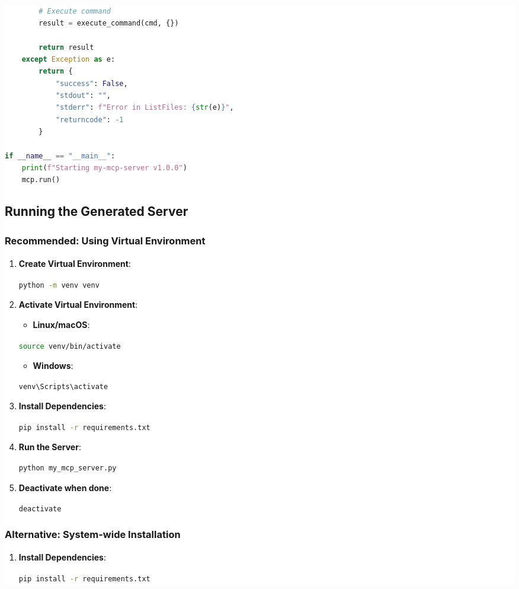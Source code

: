 ```python
        # Execute command
        result = execute_command(cmd, {})
        
        return result
    except Exception as e:
        return {
            "success": False,
            "stdout": "",
            "stderr": f"Error in ListFiles: {str(e)}",
            "returncode": -1
        }

if __name__ == "__main__":
    print(f"Starting my-mcp-server v1.0.0")
    mcp.run()
```

## Running the Generated Server

### Recommended: Using Virtual Environment

1. **Create Virtual Environment**:
   ```bash
   python -m venv venv
   ```

2. **Activate Virtual Environment**:
   - **Linux/macOS**:
   ```bash
   source venv/bin/activate
   ```
   - **Windows**:
   ```cmd
   venv\Scripts\activate
   ```

3. **Install Dependencies**:
   ```bash
   pip install -r requirements.txt
   ```

4. **Run the Server**:
   ```bash
   python my_mcp_server.py
   ```

5. **Deactivate when done**:
   ```bash
   deactivate
   ```

### Alternative: System-wide Installation

1. **Install Dependencies**:
   ```bash
   pip install -r requirements.txt
   ```
